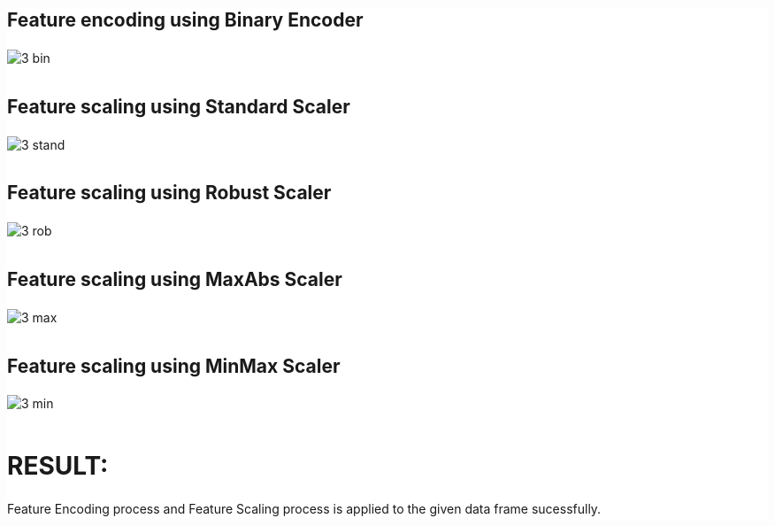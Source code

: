 ## Feature encoding using Binary Encoder
![3 bin](https://user-images.githubusercontent.com/93992063/166727700-10b9c5bf-6ce8-449b-ba84-1233effacfea.png)

## Feature scaling using Standard Scaler
![3 stand](https://user-images.githubusercontent.com/93992063/166727799-cec61d91-67b3-41ae-b0e8-888a00e9ef05.png)

## Feature scaling using Robust Scaler
![3 rob](https://user-images.githubusercontent.com/93992063/166727839-b57ed25b-ccfa-47c7-99fe-eac659753e29.png)

## Feature scaling using MaxAbs Scaler
![3 max](https://user-images.githubusercontent.com/93992063/166727890-bbcc31f5-a0eb-47eb-a237-28b5d7cd97e9.png)

## Feature scaling using MinMax Scaler
![3 min](https://user-images.githubusercontent.com/93992063/166727936-24639817-1c3d-43eb-ab1b-be1450241d46.png)

# RESULT:
Feature Encoding process and Feature Scaling process is applied to the given data frame sucessfully.

